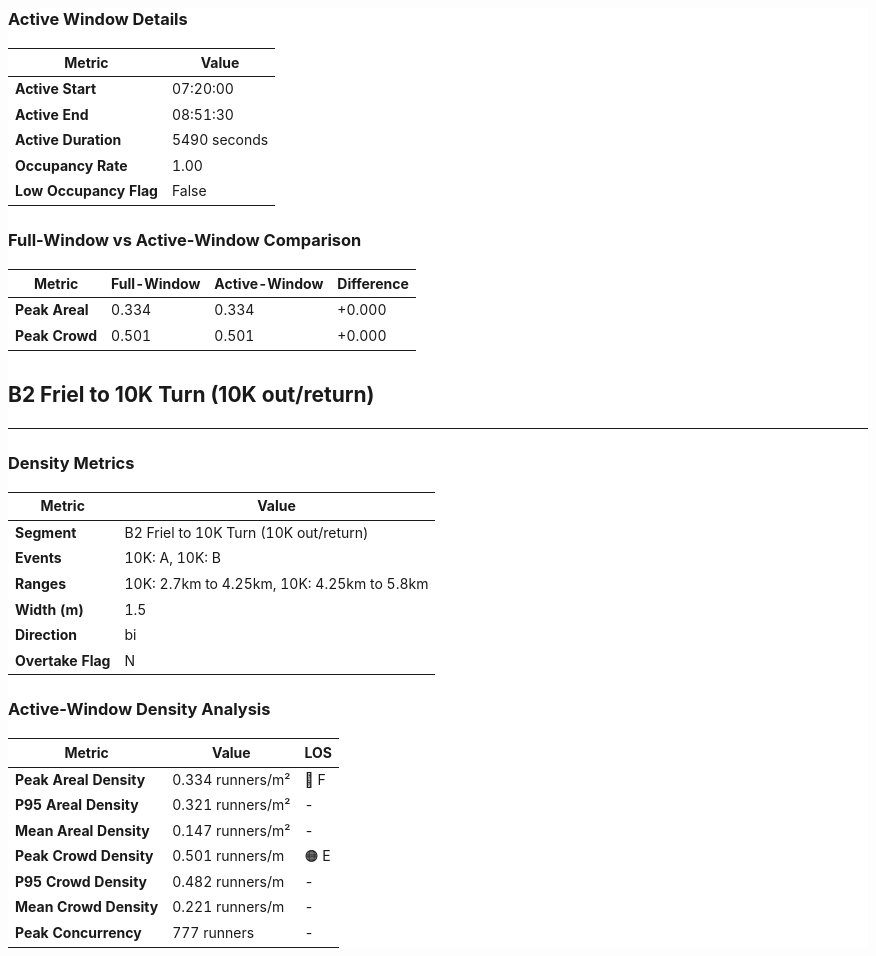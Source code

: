 ### Active Window Details

| Metric | Value |
|--------|-------|
| **Active Start** | 07:20:00 |
| **Active End** | 08:51:30 |
| **Active Duration** | 5490 seconds |
| **Occupancy Rate** | 1.00 |
| **Low Occupancy Flag** | False |

### Full-Window vs Active-Window Comparison

| Metric | Full-Window | Active-Window | Difference |
|--------|-------------|---------------|------------|
| **Peak Areal** | 0.334 | 0.334 | +0.000 |
| **Peak Crowd** | 0.501 | 0.501 | +0.000 |


## B2 Friel to 10K Turn (10K out/return)
--------------------------------------------------------------------------------

### Density Metrics

| Metric | Value |
|--------|-------|
| **Segment** | B2 Friel to 10K Turn (10K out/return) |
| **Events** | 10K: A, 10K: B |
| **Ranges** | 10K: 2.7km to 4.25km, 10K: 4.25km to 5.8km |
| **Width (m)** | 1.5 |
| **Direction** | bi |
| **Overtake Flag** | N |

### Active-Window Density Analysis

| Metric | Value | LOS |
|--------|-------|-----|
| **Peak Areal Density** | 0.334 runners/m² | 🔴 F |
| **P95 Areal Density** | 0.321 runners/m² | - |
| **Mean Areal Density** | 0.147 runners/m² | - |
| **Peak Crowd Density** | 0.501 runners/m | 🟠 E |
| **P95 Crowd Density** | 0.482 runners/m | - |
| **Mean Crowd Density** | 0.221 runners/m | - |
| **Peak Concurrency** | 777 runners | - |
